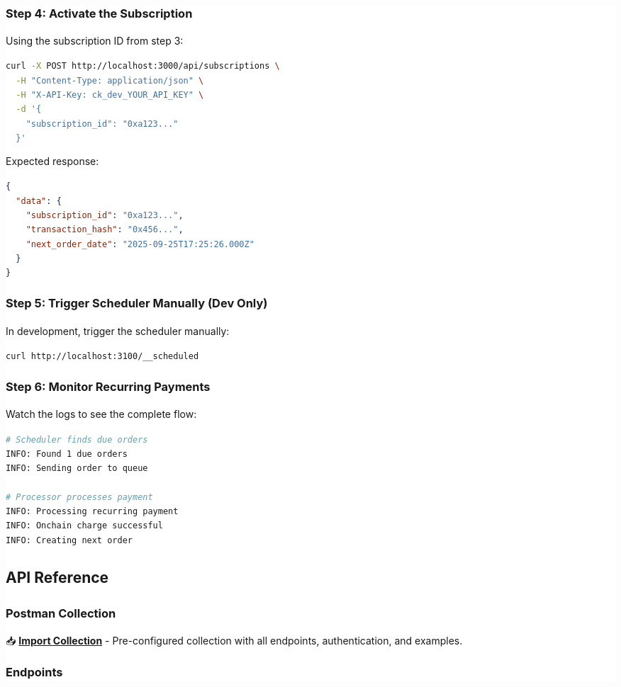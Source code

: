   ### Step 4: Activate the Subscription
  
  Using the subscription ID from step 3:
  
  ```bash
  curl -X POST http://localhost:3000/api/subscriptions \
    -H "Content-Type: application/json" \
    -H "X-API-Key: ck_dev_YOUR_API_KEY" \
    -d '{
      "subscription_id": "0xa123..."
    }'
  ```
  
  Expected response:
  ```json
  {
    "data": {
      "subscription_id": "0xa123...",
      "transaction_hash": "0x456...",
      "next_order_date": "2025-09-25T17:25:26.000Z"
    }
  }
  ```
  
  ### Step 5: Trigger Scheduler Manually (Dev Only)
  
  In development, trigger the scheduler manually:
  
  ```bash
  curl http://localhost:3100/__scheduled
  ```
  
  ### Step 6: Monitor Recurring Payments
  
  Watch the logs to see the complete flow:
  
  ```bash
  # Scheduler finds due orders
  INFO: Found 1 due orders
  INFO: Sending order to queue
  
  # Processor processes payment
  INFO: Processing recurring payment
  INFO: Onchain charge successful
  INFO: Creating next order
  ```
  
  ## API Reference
  
  ### Postman Collection
  
  📥 **[Import Collection](./src/api/postman/collection.json)** - Pre-configured collection with all endpoints, authentication, and examples.
  
  ### Endpoints
  